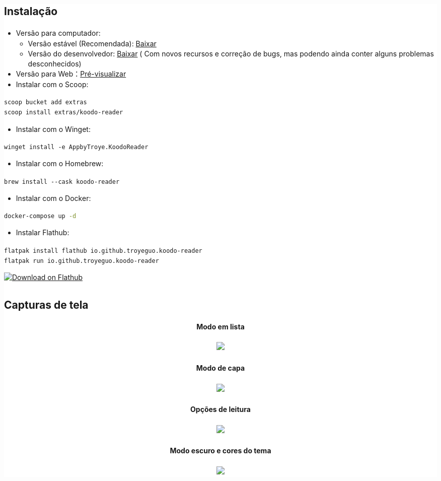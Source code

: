 ## Instalação

- Versão para computador:
  - Versão estável (Recomendada): [Baixar](https://ielts-stud.ai/en)
  - Versão do desenvolvedor: [Baixar](https://github.com/gstearmit/koodo-reader/releases/latest) ( Com novos recursos e correção de bugs, mas podendo ainda conter alguns problemas desconhecidos)
- Versão para Web：[Pré-visualizar](https://web.ielts-stud.ai)
- Instalar com o Scoop:

```shell
scoop bucket add extras
scoop install extras/koodo-reader
```

- Instalar com o Winget:

```shell
winget install -e AppbyTroye.KoodoReader
```

- Instalar com o Homebrew:

```shell
brew install --cask koodo-reader
```

- Instalar com o Docker:

```bash
docker-compose up -d
```

- Instalar Flathub:

```shell
flatpak install flathub io.github.troyeguo.koodo-reader
flatpak run io.github.troyeguo.koodo-reader
```

<a href="https://flathub.org/apps/details/io.github.troyeguo.koodo-reader"><img height="50" alt="Download on Flathub" src="https://flathub.org/assets/badges/flathub-badge-en.png"/></a>

## Capturas de tela

<div align="center">
  <b>Modo em lista</b>
  <br/>
  <br/>
  <kbd><img src="https://dl.ielts-stud.ai/screenshots/2.png" width="800px"></kbd>
  <br/>
  <br/>
  <b>Modo de capa</b>
  <br/>
  <br/>
  <kbd><img src="https://dl.ielts-stud.ai/screenshots/3.png" width="800px"></kbd>
  <br/>
  <br/>
  <b>Opções de leitura</b>
  <br/>
  <br/>
  <kbd><img src="https://dl.ielts-stud.ai/screenshots/6.png" width="800px"></kbd>
  <br/>
  <br/>
  <b>Modo escuro e cores do tema</b>
  <br/>
  <br/>
  <kbd><img src="https://dl.ielts-stud.ai/screenshots/4.png" width="800px"></kbd>